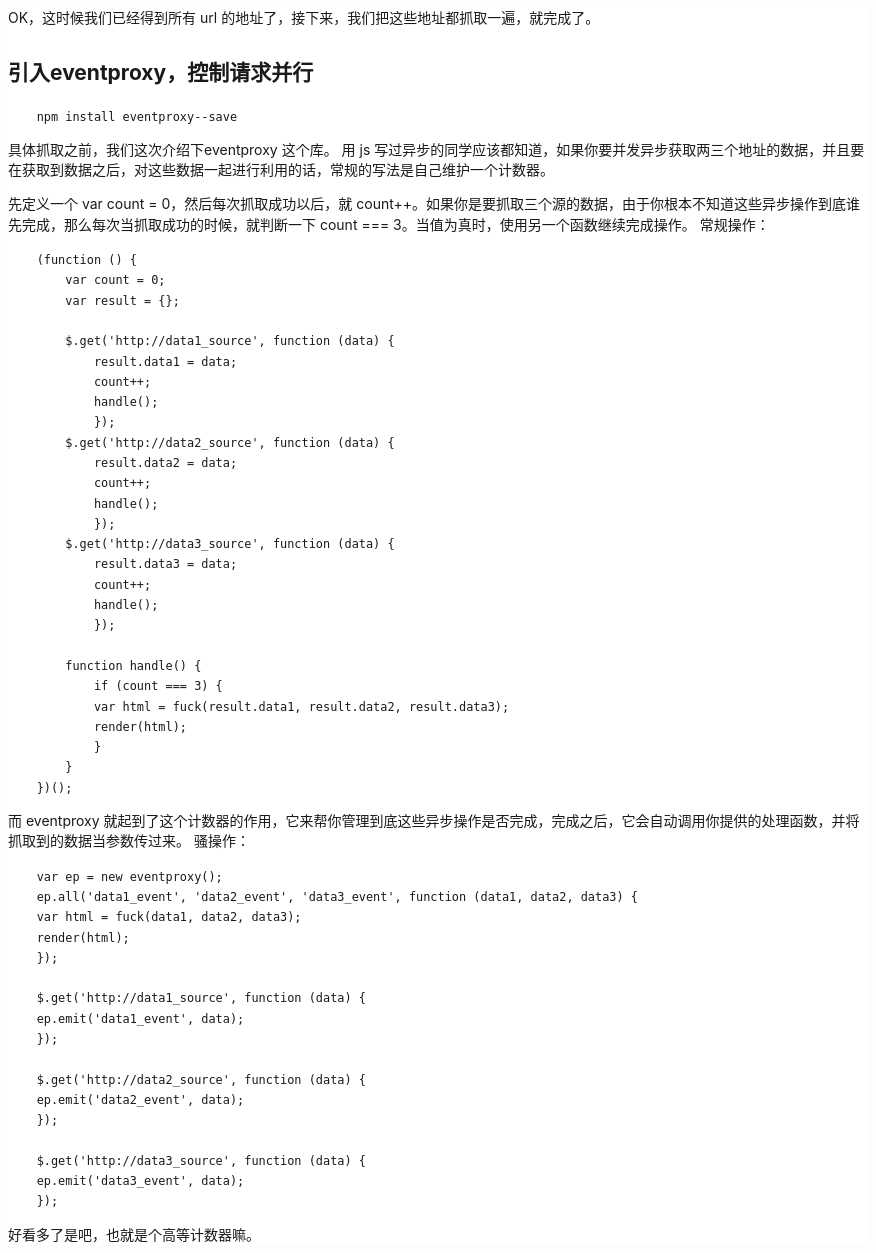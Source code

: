 ```
```
OK，这时候我们已经得到所有 url 的地址了，接下来，我们把这些地址都抓取一遍，就完成了。
## 引入eventproxy，控制请求并行
```
    npm install eventproxy--save
```
具体抓取之前，我们这次介绍下eventproxy 这个库。
用 js 写过异步的同学应该都知道，如果你要并发异步获取两三个地址的数据，并且要在获取到数据之后，对这些数据一起进行利用的话，常规的写法是自己维护一个计数器。

先定义一个 var count = 0，然后每次抓取成功以后，就 count++。如果你是要抓取三个源的数据，由于你根本不知道这些异步操作到底谁先完成，那么每次当抓取成功的时候，就判断一下 count === 3。当值为真时，使用另一个函数继续完成操作。
常规操作：
```
    (function () {
        var count = 0;
        var result = {};

        $.get('http://data1_source', function (data) {
            result.data1 = data;
            count++;
            handle();
            });
        $.get('http://data2_source', function (data) {
            result.data2 = data;
            count++;
            handle();
            });
        $.get('http://data3_source', function (data) {
            result.data3 = data;
            count++;
            handle();
            });

        function handle() {
            if (count === 3) {
            var html = fuck(result.data1, result.data2, result.data3);
            render(html);
            }
        }
    })();
```
而 eventproxy 就起到了这个计数器的作用，它来帮你管理到底这些异步操作是否完成，完成之后，它会自动调用你提供的处理函数，并将抓取到的数据当参数传过来。
骚操作：
```
    var ep = new eventproxy();
    ep.all('data1_event', 'data2_event', 'data3_event', function (data1, data2, data3) {
    var html = fuck(data1, data2, data3);
    render(html);
    });

    $.get('http://data1_source', function (data) {
    ep.emit('data1_event', data);
    });

    $.get('http://data2_source', function (data) {
    ep.emit('data2_event', data);
    });

    $.get('http://data3_source', function (data) {
    ep.emit('data3_event', data);
    });
```
好看多了是吧，也就是个高等计数器嘛。
```
```